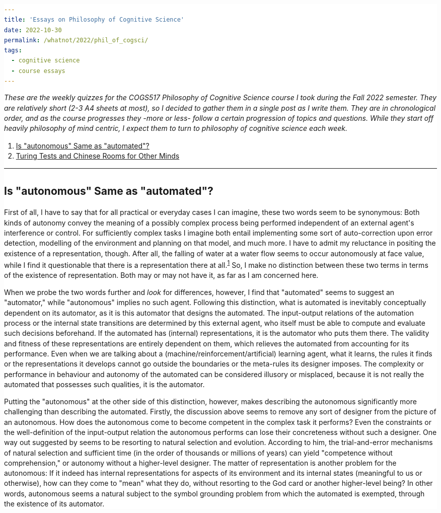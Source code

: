 ```yaml
---
title: 'Essays on Philosophy of Cognitive Science'
date: 2022-10-30
permalink: /whatnot/2022/phil_of_cogsci/
tags:
  - cognitive science
  - course essays
---
```


*These are the weekly quizzes for the COGS517 Philosophy of Cognitive Science course I took during the Fall 2022 semester. They are relatively short (2-3 A4 sheets at most), so I decided to gather them in a single post as I write them. They are in chronological order, and as the course progresses they -more or less- follow a certain progression of topics and questions. While they start off heavily philosophy of mind centric, I expect them to turn to philosophy of cognitive science each week.*

1. [Is "autonomous" Same as "automated"?](/whatnot/2022/phil_of_cogsci/#autonomy)
2. [Turing Tests and Chinese Rooms for Other Minds](/whatnot/2022/phil_of_cogsci/#tt_cra_other_minds)

---

## <a id="autonomy"></a> Is "autonomous" Same as "automated"?

First of all, I have to say that for all practical or everyday cases I can imagine, these two words seem to be synonymous: Both kinds of autonomy convey the meaning of a possibly complex process being performed independent of an external agent's interference or control. For sufficiently complex tasks I imagine both entail implementing some sort of auto-correction upon error detection, modelling of the environment and planning on that model, and much more. I have to admit my reluctance in positing the existence of a representation, though. After all, the falling of water at a water flow seems to occur autonomously at face value, while I find it questionable that there is a representation there at all.<sup><a id="footnotemark1_1" href="/whatnot/2022/phil_of_cogsci/#footnotetext1_1">1</a></sup> So, I make no distinction between these two terms in terms of the existence of representation. Both may or may not have it, as far as I am concerned here.

When we probe the two words further and *look* for differences, however, I find that "automated" seems to suggest an "automator," while "autonomous" implies no such agent. Following this distinction, what is automated is inevitably conceptually dependent on its automator, as it is this automator that designs the automated. The input-output relations of the automation process or the internal state transitions are determined by this external agent, who itself must be able to compute and evaluate such decisions beforehand. If the automated has (internal) representations, it is the automator who puts them there. The validity and fitness of these representations are entirely dependent on them, which relieves the automated from accounting for its performance. Even when we are talking about a (machine/reinforcement/artificial) learning agent, what it learns, the rules it finds or the representations it develops cannot go outside the boundaries or the meta-rules its designer imposes. The complexity or performance in behaviour and autonomy of the automated can be considered illusory or misplaced, because it is not really the automated that possesses such qualities, it is the automator.

Putting the "autonomous" at the other side of this distinction, however, makes describing the autonomous significantly more challenging than describing the automated. Firstly, the discussion above seems to remove any sort of designer from the picture of an autonomous. How does the autonomous come to become competent in the complex task it performs? Even the constraints or the well-definition of the input-output relation the autonomous performs can lose their concreteness without such a designer. One way out suggested by  seems to be resorting to natural selection and evolution. According to him, the trial-and-error mechanisms of natural selection and sufficient time (in the order of thousands or millions of years) can yield "competence without comprehension," or autonomy without a higher-level designer. The matter of representation is another problem for the autonomous: If it indeed has internal representations for aspects of its environment and its internal states (meaningful to us or otherwise), how can they come to "mean" what they do, without resorting to the God card or another higher-level being? In other words, autonomous seems a natural subject to the symbol grounding problem from which the automated is exempted, through the existence of its automator.
